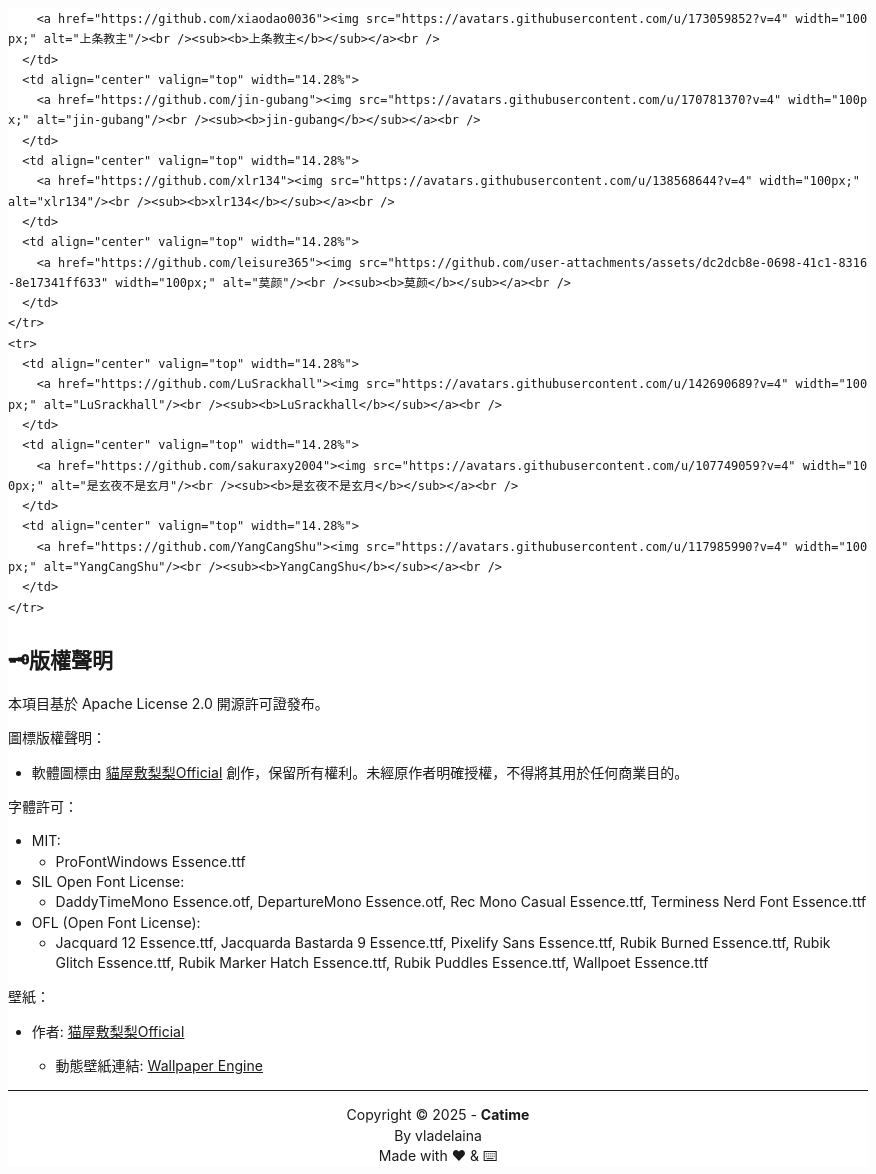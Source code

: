         <a href="https://github.com/xiaodao0036"><img src="https://avatars.githubusercontent.com/u/173059852?v=4" width="100px;" alt="上条教主"/><br /><sub><b>上条教主</b></sub></a><br />
      </td>
      <td align="center" valign="top" width="14.28%">
        <a href="https://github.com/jin-gubang"><img src="https://avatars.githubusercontent.com/u/170781370?v=4" width="100px;" alt="jin-gubang"/><br /><sub><b>jin-gubang</b></sub></a><br />
      </td>
      <td align="center" valign="top" width="14.28%">
        <a href="https://github.com/xlr134"><img src="https://avatars.githubusercontent.com/u/138568644?v=4" width="100px;" alt="xlr134"/><br /><sub><b>xlr134</b></sub></a><br />
      </td>
      <td align="center" valign="top" width="14.28%">
        <a href="https://github.com/leisure365"><img src="https://github.com/user-attachments/assets/dc2dcb8e-0698-41c1-8316-8e17341ff633" width="100px;" alt="莫颜"/><br /><sub><b>莫颜</b></sub></a><br />
      </td>
    </tr>
    <tr>
      <td align="center" valign="top" width="14.28%">
        <a href="https://github.com/LuSrackhall"><img src="https://avatars.githubusercontent.com/u/142690689?v=4" width="100px;" alt="LuSrackhall"/><br /><sub><b>LuSrackhall</b></sub></a><br />
      </td>
      <td align="center" valign="top" width="14.28%">
        <a href="https://github.com/sakuraxy2004"><img src="https://avatars.githubusercontent.com/u/107749059?v=4" width="100px;" alt="是玄夜不是玄月"/><br /><sub><b>是玄夜不是玄月</b></sub></a><br />
      </td>
      <td align="center" valign="top" width="14.28%">
        <a href="https://github.com/YangCangShu"><img src="https://avatars.githubusercontent.com/u/117985990?v=4" width="100px;" alt="YangCangShu"/><br /><sub><b>YangCangShu</b></sub></a><br />
      </td>
    </tr>
  </tbody>
</table>

## 🗝️版權聲明

本項目基於 Apache License 2.0 開源許可證發布。

圖標版權聲明：

* 軟體圖標由 [貓屋敷梨梨Official](https://space.bilibili.com/26087398) 創作，保留所有權利。未經原作者明確授權，不得將其用於任何商業目的。

字體許可：

* MIT:
  * ProFontWindows Essence.ttf
* SIL Open Font License:
  * DaddyTimeMono Essence.otf, DepartureMono Essence.otf,
    Rec Mono Casual Essence.ttf, Terminess Nerd Font Essence.ttf
* OFL (Open Font License):
  * Jacquard 12 Essence.ttf, Jacquarda Bastarda 9 Essence.ttf,
    Pixelify Sans Essence.ttf, Rubik Burned Essence.ttf,
    Rubik Glitch Essence.ttf, Rubik Marker Hatch Essence.ttf,
    Rubik Puddles Essence.ttf, Wallpoet Essence.ttf

壁紙：

* 作者: [猫屋敷梨梨Official](https://space.bilibili.com/26087398)

  * 動態壁紙連結: [Wallpaper Engine](https://steamcommunity.com/sharedfiles/filedetails/?id=3171487185)

---

<div align="center">

Copyright © 2025 - **Catime**<br/>
By vladelaina<br/>
Made with ❤️ & ⌨️

</div>
